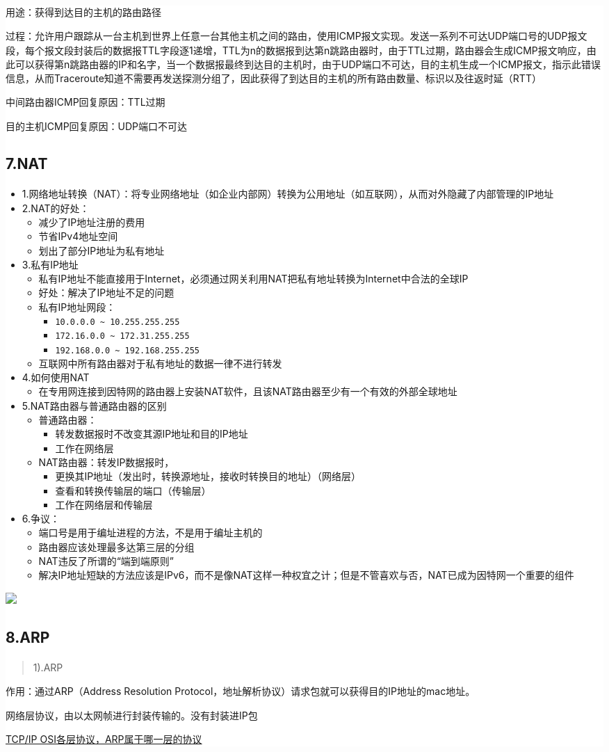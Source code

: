 用途：获得到达目的主机的路由路径

过程：允许用户跟踪从一台主机到世界上任意一台其他主机之间的路由，使用ICMP报文实现。发送一系列不可达UDP端口号的UDP报文段，每个报文段封装后的数据报TTL字段逐1递增，TTL为n的数据报到达第n跳路由器时，由于TTL过期，路由器会生成ICMP报文响应，由此可以获得第n跳路由器的IP和名字，当一个数据报最终到达目的主机时，由于UDP端口不可达，目的主机生成一个ICMP报文，指示此错误信息，从而Traceroute知道不需要再发送探测分组了，因此获得了到达目的主机的所有路由数量、标识以及往返时延（RTT）

中间路由器ICMP回复原因：TTL过期

目的主机ICMP回复原因：UDP端口不可达

## 7.NAT

- 1.网络地址转换（NAT）：将专业网络地址（如企业内部网）转换为公用地址（如互联网），从而对外隐藏了内部管理的IP地址
- 2.NAT的好处：
  - 减少了IP地址注册的费用
  - 节省IPv4地址空间
  - 划出了部分IP地址为私有地址
- 3.私有IP地址
  - 私有IP地址不能直接用于Internet，必须通过网关利用NAT把私有地址转换为Internet中合法的全球IP
  - 好处：解决了IP地址不足的问题
  - 私有IP地址网段：
    - `10.0.0.0 ~ 10.255.255.255`
    - `172.16.0.0 ~ 172.31.255.255`
    - `192.168.0.0 ~ 192.168.255.255`
  - 互联网中所有路由器对于私有地址的数据一律不进行转发
- 4.如何使用NAT
  - 在专用网连接到因特网的路由器上安装NAT软件，且该NAT路由器至少有一个有效的外部全球地址
- 5.NAT路由器与普通路由器的区别
  - 普通路由器：
    - 转发数据报时不改变其源IP地址和目的IP地址
    - 工作在网络层
  - NAT路由器：转发IP数据报时，
    - 更换其IP地址（发出时，转换源地址，接收时转换目的地址）（网络层）
    - 查看和转换传输层的端口（传输层）
    - 工作在网络层和传输层
- 6.争议：
  - 端口号是用于编址进程的方法，不是用于编址主机的
  - 路由器应该处理最多达第三层的分组
  - NAT违反了所谓的“端到端原则”
  - 解决IP地址短缺的方法应该是IPv6，而不是像NAT这样一种权宜之计；但是不管喜欢与否，NAT已成为因特网一个重要的组件

![](https://github.com/arkingc/note/raw/master/pic/net-4-13.png)

## 8.ARP

> 1).ARP

作用：通过ARP（Address Resolution Protocol，地址解析协议）请求包就可以获得目的IP地址的mac地址。

网络层协议，由以太网帧进行封装传输的。没有封装进IP包 

[TCP/IP OSI各层协议，ARP属于哪一层的协议](https://blog.csdn.net/cuiweitju/article/details/38761381)
